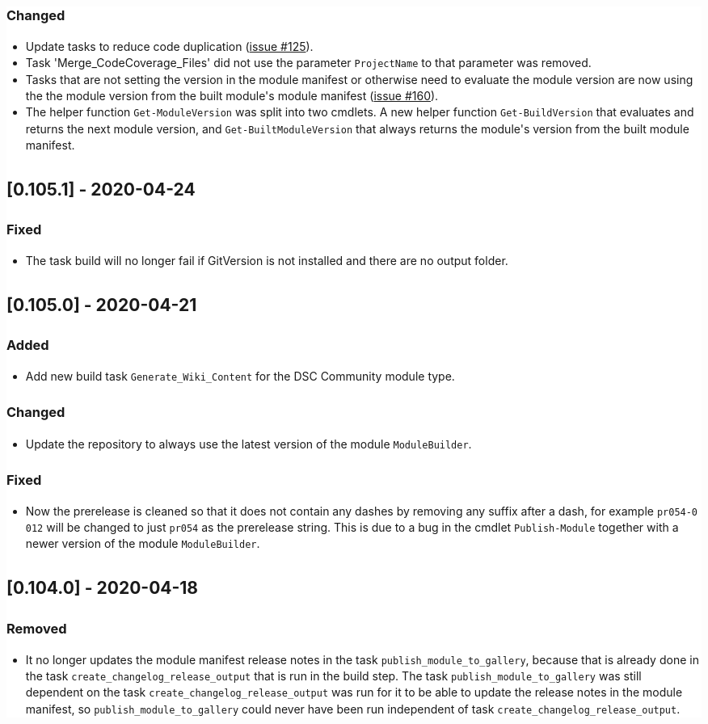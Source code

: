 ### Changed

- Update tasks to reduce code duplication ([issue #125](https://github.com/gaelcolas/Sampler/issues/125)).
- Task 'Merge_CodeCoverage_Files' did not use the parameter `ProjectName`
  to that parameter was removed.
- Tasks that are not setting the version in the module manifest or otherwise
  need to evaluate the module version are now using the the module version
  from the built module's module manifest ([issue #160](https://github.com/gaelcolas/Sampler/issues/160)).
- The helper function `Get-ModuleVersion` was split into two cmdlets. A
  new helper function `Get-BuildVersion` that evaluates and returns the
  next module version, and `Get-BuiltModuleVersion` that always returns the
  module's version from the built module manifest.

## [0.105.1] - 2020-04-24

### Fixed

- The task build will no longer fail if GitVersion is not installed and
  there are no output folder.

## [0.105.0] - 2020-04-21

### Added

- Add new build task `Generate_Wiki_Content` for the DSC Community module type.

### Changed

- Update the repository to always use the latest version of the module
  `ModuleBuilder`.
  
### Fixed

- Now the prerelease is cleaned so that it does not contain any dashes by
  removing any suffix after a dash, for example `pr054-0012` will be changed
  to just `pr054` as the prerelease string. This is due to a bug in the
  cmdlet `Publish-Module` together with a newer version of the module
  `ModuleBuilder`.

## [0.104.0] - 2020-04-18

### Removed

- It no longer updates the module manifest release notes in the task
  `publish_module_to_gallery`, because that is already done in the task
  `create_changelog_release_output` that is run in the build step. The
  task `publish_module_to_gallery` was still dependent on the task
  `create_changelog_release_output` was run for it to be able to update
  the release notes in the module manifest, so `publish_module_to_gallery`
  could never have been run independent of task `create_changelog_release_output`.
